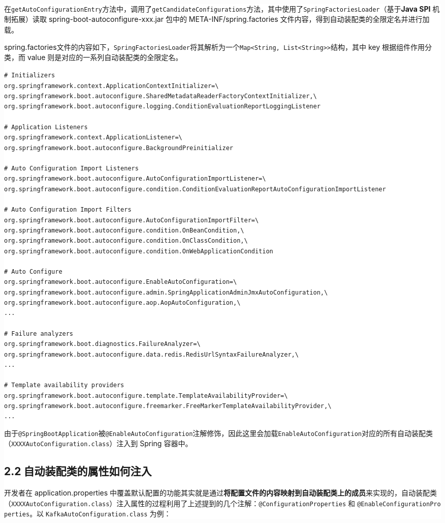 在`getAutoConfigurationEntry`方法中，调用了`getCandidateConfigurations`方法，其中使用了`SpringFactoriesLoader`（基于**Java SPI** 机制拓展）读取 spring-boot-autoconfigure-xxx.jar 包中的 META-INF/spring.factories 文件内容，得到自动装配类的全限定名并进行加载。

spring.factories文件的内容如下，`SpringFactoriesLoader`将其解析为一个`Map<String, List<String>>`结构，其中 key 根据组件作用分类，而 value 则是对应的一系列自动装配类的全限定名。

```
# Initializers
org.springframework.context.ApplicationContextInitializer=\
org.springframework.boot.autoconfigure.SharedMetadataReaderFactoryContextInitializer,\
org.springframework.boot.autoconfigure.logging.ConditionEvaluationReportLoggingListener

# Application Listeners
org.springframework.context.ApplicationListener=\
org.springframework.boot.autoconfigure.BackgroundPreinitializer

# Auto Configuration Import Listeners
org.springframework.boot.autoconfigure.AutoConfigurationImportListener=\
org.springframework.boot.autoconfigure.condition.ConditionEvaluationReportAutoConfigurationImportListener

# Auto Configuration Import Filters
org.springframework.boot.autoconfigure.AutoConfigurationImportFilter=\
org.springframework.boot.autoconfigure.condition.OnBeanCondition,\
org.springframework.boot.autoconfigure.condition.OnClassCondition,\
org.springframework.boot.autoconfigure.condition.OnWebApplicationCondition

# Auto Configure
org.springframework.boot.autoconfigure.EnableAutoConfiguration=\
org.springframework.boot.autoconfigure.admin.SpringApplicationAdminJmxAutoConfiguration,\
org.springframework.boot.autoconfigure.aop.AopAutoConfiguration,\
...

# Failure analyzers
org.springframework.boot.diagnostics.FailureAnalyzer=\
org.springframework.boot.autoconfigure.data.redis.RedisUrlSyntaxFailureAnalyzer,\
...

# Template availability providers
org.springframework.boot.autoconfigure.template.TemplateAvailabilityProvider=\
org.springframework.boot.autoconfigure.freemarker.FreeMarkerTemplateAvailabilityProvider,\
...
```

由于`@SpringBootApplication`被`@EnableAutoConfiguration`注解修饰，因此这里会加载`EnableAutoConfiguration`对应的所有自动装配类（`XXXXAutoConfiguration.class`）注入到 Spring 容器中。



## 2.2 自动装配类的属性如何注入

开发者在 application.properties 中覆盖默认配置的功能其实就是通过**将配置文件的内容映射到自动装配类上的成员**来实现的，自动装配类（`XXXXAutoConfiguration.class`）注入属性的过程利用了上述提到的几个注解：`@ConfigurationProperties` 和 `@EnableConfigurationProperties`。以 `KafkaAutoConfiguration.class` 为例：

